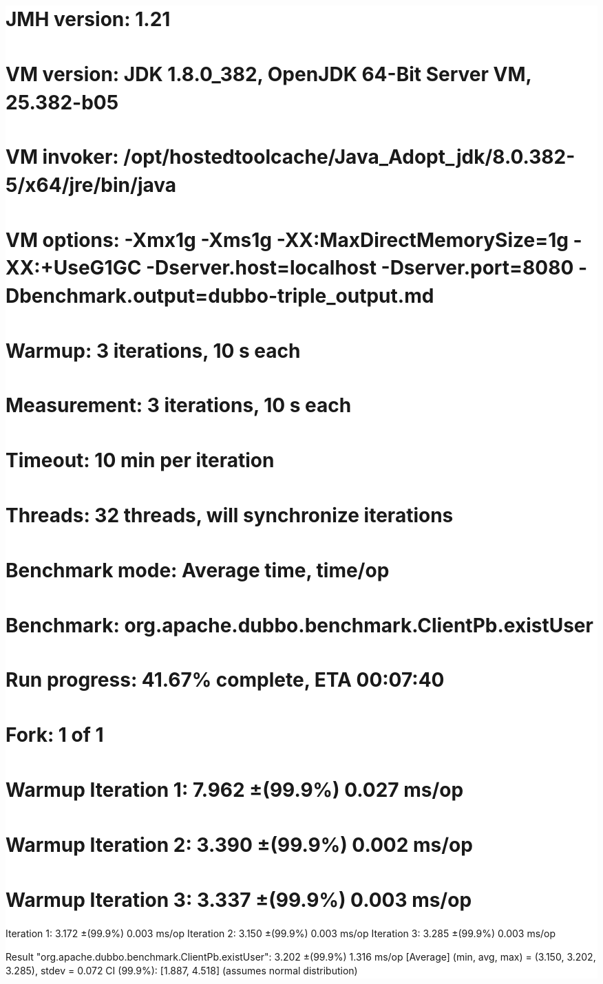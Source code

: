 
# JMH version: 1.21
# VM version: JDK 1.8.0_382, OpenJDK 64-Bit Server VM, 25.382-b05
# VM invoker: /opt/hostedtoolcache/Java_Adopt_jdk/8.0.382-5/x64/jre/bin/java
# VM options: -Xmx1g -Xms1g -XX:MaxDirectMemorySize=1g -XX:+UseG1GC -Dserver.host=localhost -Dserver.port=8080 -Dbenchmark.output=dubbo-triple_output.md
# Warmup: 3 iterations, 10 s each
# Measurement: 3 iterations, 10 s each
# Timeout: 10 min per iteration
# Threads: 32 threads, will synchronize iterations
# Benchmark mode: Average time, time/op
# Benchmark: org.apache.dubbo.benchmark.ClientPb.existUser

# Run progress: 41.67% complete, ETA 00:07:40
# Fork: 1 of 1
# Warmup Iteration   1: 7.962 ±(99.9%) 0.027 ms/op
# Warmup Iteration   2: 3.390 ±(99.9%) 0.002 ms/op
# Warmup Iteration   3: 3.337 ±(99.9%) 0.003 ms/op
Iteration   1: 3.172 ±(99.9%) 0.003 ms/op
Iteration   2: 3.150 ±(99.9%) 0.003 ms/op
Iteration   3: 3.285 ±(99.9%) 0.003 ms/op


Result "org.apache.dubbo.benchmark.ClientPb.existUser":
  3.202 ±(99.9%) 1.316 ms/op [Average]
  (min, avg, max) = (3.150, 3.202, 3.285), stdev = 0.072
  CI (99.9%): [1.887, 4.518] (assumes normal distribution)
